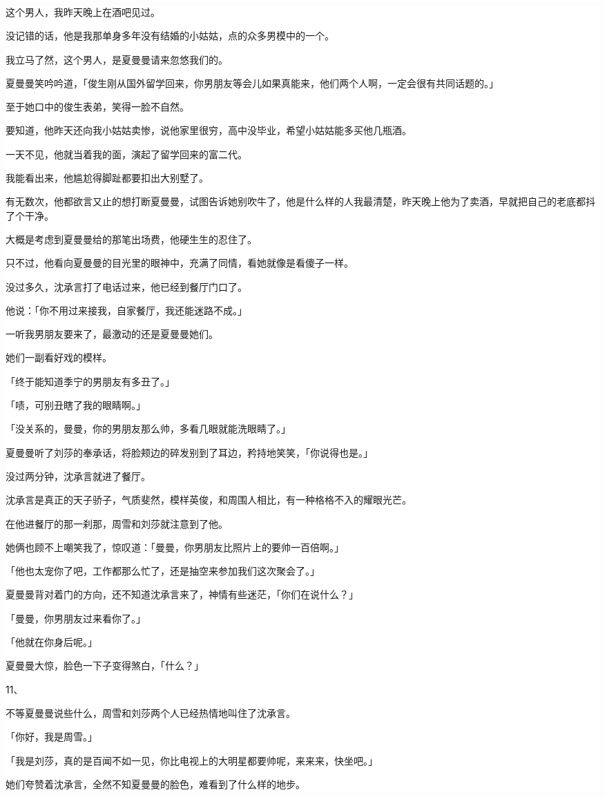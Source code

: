 这个男人，我昨天晚上在酒吧见过。

没记错的话，他是我那单身多年没有结婚的小姑姑，点的众多男模中的一个。

我立马了然，这个男人，是夏曼曼请来忽悠我们的。

夏曼曼笑吟吟道，「俊生刚从国外留学回来，你男朋友等会儿如果真能来，他们两个人啊，一定会很有共同话题的。」

至于她口中的俊生表弟，笑得一脸不自然。

要知道，他昨天还向我小姑姑卖惨，说他家里很穷，高中没毕业，希望小姑姑能多买他几瓶酒。

一天不见，他就当着我的面，演起了留学回来的富二代。

我能看出来，他尴尬得脚趾都要扣出大别墅了。

有无数次，他都欲言又止的想打断夏曼曼，试图告诉她别吹牛了，他是什么样的人我最清楚，昨天晚上他为了卖酒，早就把自己的老底都抖了个干净。

大概是考虑到夏曼曼给的那笔出场费，他硬生生的忍住了。

只不过，他看向夏曼曼的目光里的眼神中，充满了同情，看她就像是看傻子一样。

没过多久，沈承言打了电话过来，他已经到餐厅门口了。

他说：「你不用过来接我，自家餐厅，我还能迷路不成。」

一听我男朋友要来了，最激动的还是夏曼曼她们。

她们一副看好戏的模样。

「终于能知道季宁的男朋友有多丑了。」

「啧，可别丑瞎了我的眼睛啊。」

「没关系的，曼曼，你的男朋友那么帅，多看几眼就能洗眼睛了。」

夏曼曼听了刘莎的奉承话，将脸颊边的碎发别到了耳边，矜持地笑笑，「你说得也是。」

没过两分钟，沈承言就进了餐厅。

沈承言是真正的天子骄子，气质斐然，模样英俊，和周围人相比，有一种格格不入的耀眼光芒。

在他进餐厅的那一刹那，周雪和刘莎就注意到了他。

她俩也顾不上嘲笑我了，惊叹道：「曼曼，你男朋友比照片上的要帅一百倍啊。」

「他也太宠你了吧，工作都那么忙了，还是抽空来参加我们这次聚会了。」

夏曼曼背对着门的方向，还不知道沈承言来了，神情有些迷茫，「你们在说什么？」

「曼曼，你男朋友过来看你了。」

「他就在你身后呢。」

夏曼曼大惊，脸色一下子变得煞白，「什么？」

11、

不等夏曼曼说些什么，周雪和刘莎两个人已经热情地叫住了沈承言。

「你好，我是周雪。」

「我是刘莎，真的是百闻不如一见，你比电视上的大明星都要帅呢，来来来，快坐吧。」

她们夸赞着沈承言，全然不知夏曼曼的脸色，难看到了什么样的地步。

